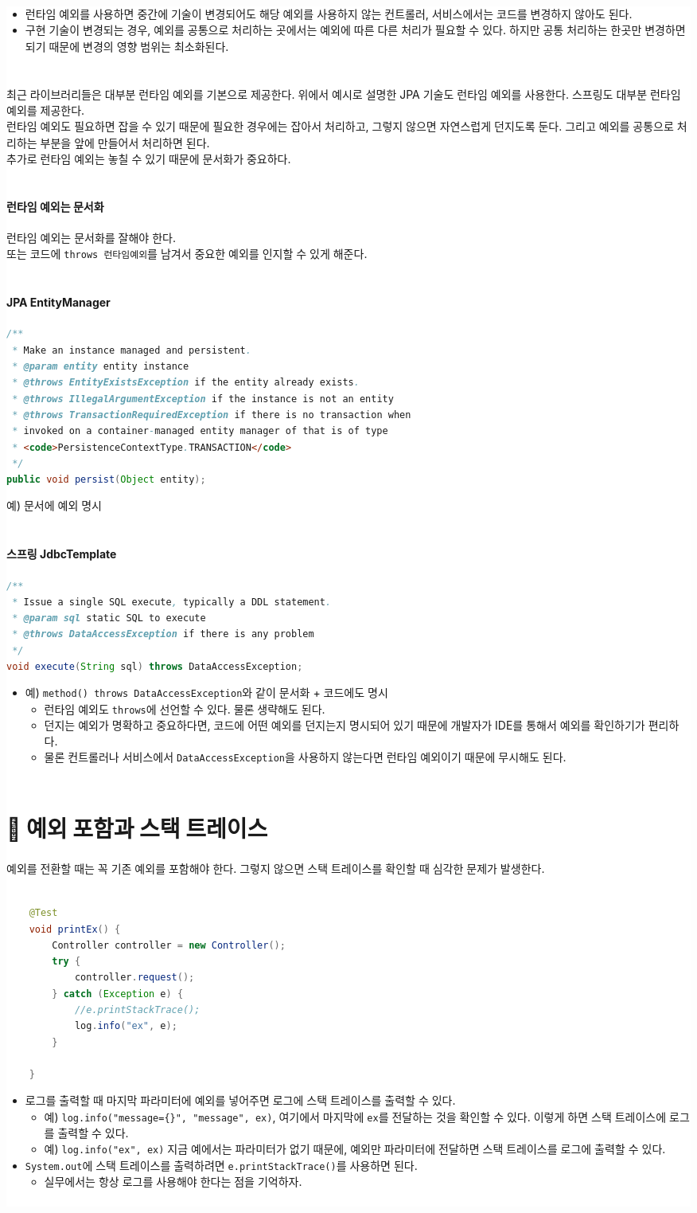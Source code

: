 - 런타임 예외를 사용하면 중간에 기술이 변경되어도 해당 예외를 사용하지 않는 컨트롤러, 서비스에서는 코드를 변경하지 않아도 된다.
- 구현 기술이 변경되는 경우, 예외를 공통으로 처리하는 곳에서는 예외에 따른 다른 처리가 필요할 수 있다. 하지만 공통 처리하는 한곳만 변경하면 되기 때문에 변경의 영향 범위는 최소화된다.
<br/><br/>
#### 
최근 라이브러리들은 대부분 런타임 예외를 기본으로 제공한다. 위에서 예시로 설명한 JPA 기술도 런타임 예외를 사용한다. 스프링도 대부분 런타임 예외를 제공한다.<br/>
런타임 예외도 필요하면 잡을 수 있기 때문에 필요한 경우에는 잡아서 처리하고, 그렇지 않으면 자연스럽게 던지도록 둔다. 그리고 예외를 공통으로 처리하는 부분을 앞에 만들어서 처리하면 된다.<br/>
추가로 런타임 예외는 놓칠 수 있기 때문에 문서화가 중요하다.<br/><br/>
#### 런타임 예외는 문서화
런타임 예외는 문서화를 잘해야 한다.<br/>
또는 코드에 `throws 런타임예외`를 남겨서 중요한 예외를 인지할 수 있게 해준다.<br/><br/>
#### JPA EntityManager
```java
/**
 * Make an instance managed and persistent.
 * @param entity entity instance
 * @throws EntityExistsException if the entity already exists.
 * @throws IllegalArgumentException if the instance is not an entity
 * @throws TransactionRequiredException if there is no transaction when
 * invoked on a container-managed entity manager of that is of type 
 * <code>PersistenceContextType.TRANSACTION</code>
 */
public void persist(Object entity);
```
예) 문서에 예외 명시<br/><br/>
#### 스프링 JdbcTemplate
```java
/**
 * Issue a single SQL execute, typically a DDL statement.
 * @param sql static SQL to execute
 * @throws DataAccessException if there is any problem
 */
void execute(String sql) throws DataAccessException;
```
- 예) `method() throws DataAccessException`와 같이 문서화 + 코드에도 명시
  - 런타임 예외도 `throws`에 선언할 수 있다. 물론 생략해도 된다.
  - 던지는 예외가 명확하고 중요하다면, 코드에 어떤 예외를 던지는지 명시되어 있기 때문에 개발자가 IDE를 통해서 예외를 확인하기가 편리하다.
  - 물론 컨트롤러나 서비스에서 `DataAccessException`을 사용하지 않는다면 런타임 예외이기 때문에 무시해도 된다.
<br/><br/>
# 🔎 예외 포함과 스택 트레이스
예외를 전환할 때는 꼭 기존 예외를 포함해야 한다. 그렇지 않으면 스택 트레이스를 확인할 때 심각한 문제가 발생한다.<br/><br/>
```java
    @Test
    void printEx() {
        Controller controller = new Controller();
        try {
            controller.request();
        } catch (Exception e) {
            //e.printStackTrace();
            log.info("ex", e);
        }
        
    }
```
- 로그를 출력할 때 마지막 파라미터에 예외를 넣어주면 로그에 스택 트레이스를 출력할 수 있다.
  - 예) `log.info("message={}", "message", ex)`, 여기에서 마지막에 `ex`를 전달하는 것을 확인할 수 있다. 이렇게 하면 스택 트레이스에 로그를 출력할 수 있다.
  - 예) `log.info("ex", ex)` 지금 예에서는 파라미터가 없기 때문에, 예외만 파라미터에 전달하면 스택 트레이스를 로그에 출력할 수 있다.
- `System.out`에 스택 트레이스를 출력하려면 `e.printStackTrace()`를 사용하면 된다.
  - 실무에서는 항상 로그를 사용해야 한다는 점을 기억하자.
<br/><br/>